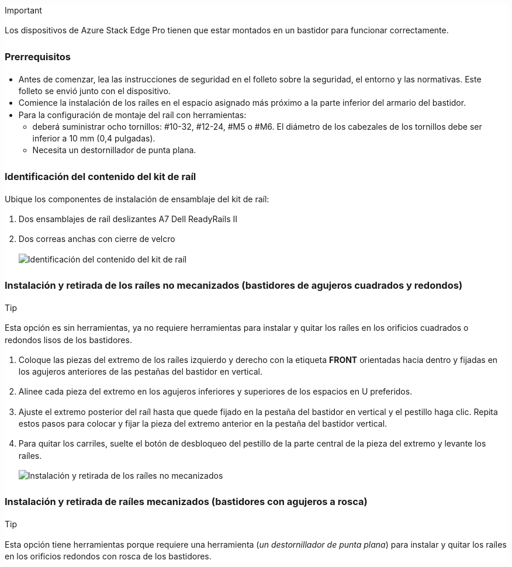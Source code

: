 > [!IMPORTANT]
> Los dispositivos de Azure Stack Edge Pro tienen que estar montados en un bastidor para funcionar correctamente.


### <a name="prerequisites"></a>Prerrequisitos

- Antes de comenzar, lea las instrucciones de seguridad en el folleto sobre la seguridad, el entorno y las normativas. Este folleto se envió junto con el dispositivo.
- Comience la instalación de los raíles en el espacio asignado más próximo a la parte inferior del armario del bastidor.
- Para la configuración de montaje del raíl con herramientas:
    -  deberá suministrar ocho tornillos: #10-32, #12-24, #M5 o #M6. El diámetro de los cabezales de los tornillos debe ser inferior a 10 mm (0,4 pulgadas).
    -  Necesita un destornillador de punta plana.

### <a name="identify-the-rail-kit-contents"></a>Identificación del contenido del kit de raíl

Ubique los componentes de instalación de ensamblaje del kit de raíl:
1. Dos ensamblajes de raíl deslizantes A7 Dell ReadyRails II
2. Dos correas anchas con cierre de velcro

    ![Identificación del contenido del kit de raíl](./media/azure-stack-edge-deploy-install/identify-rail-kit-contents.png)

### <a name="install-and-remove-tool-less-rails-square-hole-or-round-hole-racks"></a>Instalación y retirada de los raíles no mecanizados (bastidores de agujeros cuadrados y redondos)

> [!TIP]
> Esta opción es sin herramientas, ya no requiere herramientas para instalar y quitar los raíles en los orificios cuadrados o redondos lisos de los bastidores.

1. Coloque las piezas del extremo de los raíles izquierdo y derecho con la etiqueta **FRONT** orientadas hacia dentro y fijadas en los agujeros anteriores de las pestañas del bastidor en vertical.
2. Alinee cada pieza del extremo en los agujeros inferiores y superiores de los espacios en U preferidos.
3. Ajuste el extremo posterior del raíl hasta que quede fijado en la pestaña del bastidor en vertical y el pestillo haga clic. Repita estos pasos para colocar y fijar la pieza del extremo anterior en la pestaña del bastidor vertical.
4. Para quitar los carriles, suelte el botón de desbloqueo del pestillo de la parte central de la pieza del extremo y levante los raíles.

    ![Instalación y retirada de los raíles no mecanizados](./media/azure-stack-edge-deploy-install/installing-removing-tool-less-rails.png)

### <a name="install-and-remove-tooled-rails-threaded-hole-racks"></a>Instalación y retirada de raíles mecanizados (bastidores con agujeros a rosca)

> [!TIP]
> Esta opción tiene herramientas porque requiere una herramienta (_un destornillador de punta plana_) para instalar y quitar los raíles en los orificios redondos con rosca de los bastidores.
